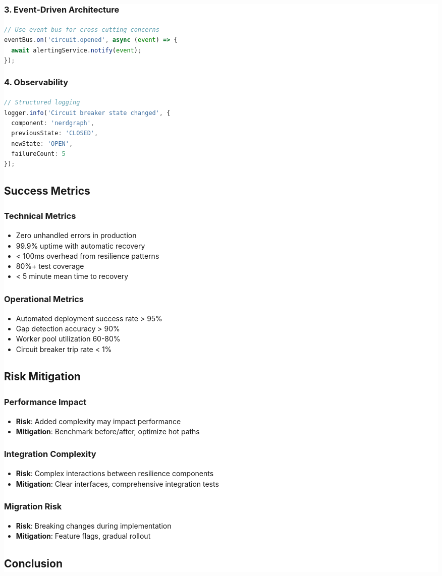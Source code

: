 ### 3. Event-Driven Architecture
```typescript
// Use event bus for cross-cutting concerns
eventBus.on('circuit.opened', async (event) => {
  await alertingService.notify(event);
});
```

### 4. Observability
```typescript
// Structured logging
logger.info('Circuit breaker state changed', {
  component: 'nerdgraph',
  previousState: 'CLOSED',
  newState: 'OPEN',
  failureCount: 5
});
```

## Success Metrics

### Technical Metrics
- Zero unhandled errors in production
- 99.9% uptime with automatic recovery
- < 100ms overhead from resilience patterns
- 80%+ test coverage
- < 5 minute mean time to recovery

### Operational Metrics
- Automated deployment success rate > 95%
- Gap detection accuracy > 90%
- Worker pool utilization 60-80%
- Circuit breaker trip rate < 1%

## Risk Mitigation

### Performance Impact
- **Risk**: Added complexity may impact performance
- **Mitigation**: Benchmark before/after, optimize hot paths

### Integration Complexity
- **Risk**: Complex interactions between resilience components
- **Mitigation**: Clear interfaces, comprehensive integration tests

### Migration Risk
- **Risk**: Breaking changes during implementation
- **Mitigation**: Feature flags, gradual rollout

## Conclusion
